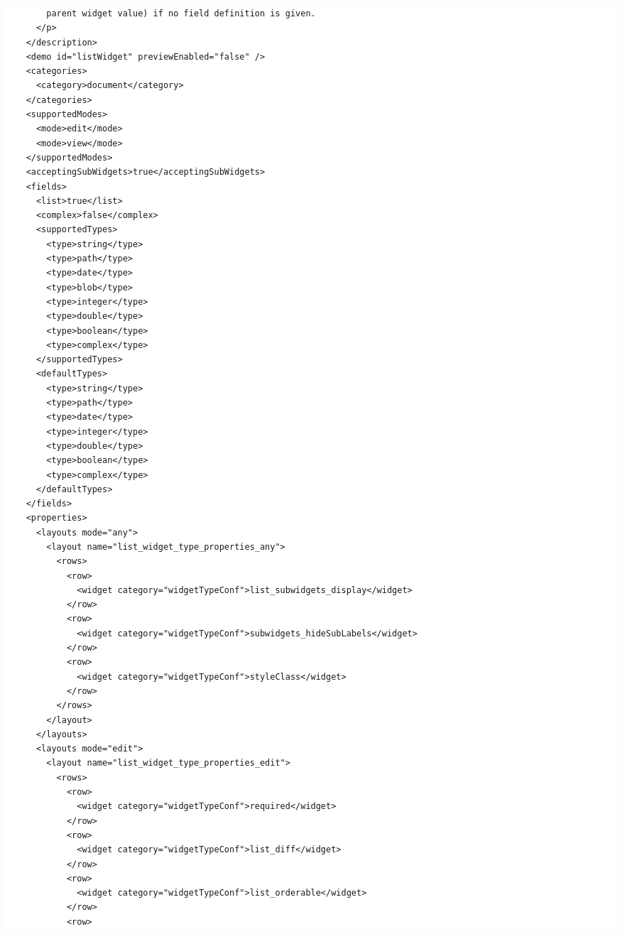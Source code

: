             parent widget value) if no field definition is given.
          </p>
        </description>
        <demo id="listWidget" previewEnabled="false" />
        <categories>
          <category>document</category>
        </categories>
        <supportedModes>
          <mode>edit</mode>
          <mode>view</mode>
        </supportedModes>
        <acceptingSubWidgets>true</acceptingSubWidgets>
        <fields>
          <list>true</list>
          <complex>false</complex>
          <supportedTypes>
            <type>string</type>
            <type>path</type>
            <type>date</type>
            <type>blob</type>
            <type>integer</type>
            <type>double</type>
            <type>boolean</type>
            <type>complex</type>
          </supportedTypes>
          <defaultTypes>
            <type>string</type>
            <type>path</type>
            <type>date</type>
            <type>integer</type>
            <type>double</type>
            <type>boolean</type>
            <type>complex</type>
          </defaultTypes>
        </fields>
        <properties>
          <layouts mode="any">
            <layout name="list_widget_type_properties_any">
              <rows>
                <row>
                  <widget category="widgetTypeConf">list_subwidgets_display</widget>
                </row>
                <row>
                  <widget category="widgetTypeConf">subwidgets_hideSubLabels</widget>
                </row>
                <row>
                  <widget category="widgetTypeConf">styleClass</widget>
                </row>
              </rows>
            </layout>
          </layouts>
          <layouts mode="edit">
            <layout name="list_widget_type_properties_edit">
              <rows>
                <row>
                  <widget category="widgetTypeConf">required</widget>
                </row>
                <row>
                  <widget category="widgetTypeConf">list_diff</widget>
                </row>
                <row>
                  <widget category="widgetTypeConf">list_orderable</widget>
                </row>
                <row>